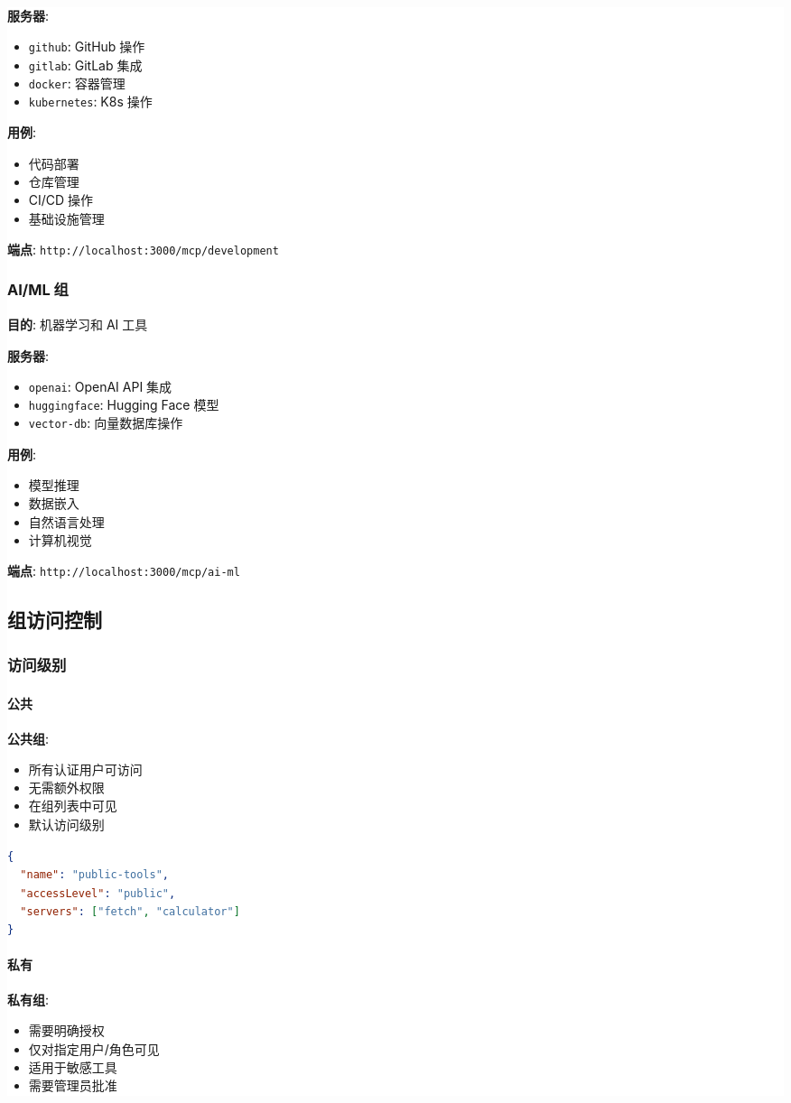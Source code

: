 **服务器**:
- `github`: GitHub 操作
- `gitlab`: GitLab 集成
- `docker`: 容器管理
- `kubernetes`: K8s 操作

**用例**:
- 代码部署
- 仓库管理
- CI/CD 操作
- 基础设施管理

**端点**: `http://localhost:3000/mcp/development`

### AI/ML 组

**目的**: 机器学习和 AI 工具

**服务器**:
- `openai`: OpenAI API 集成
- `huggingface`: Hugging Face 模型
- `vector-db`: 向量数据库操作

**用例**:
- 模型推理
- 数据嵌入
- 自然语言处理
- 计算机视觉

**端点**: `http://localhost:3000/mcp/ai-ml`

## 组访问控制

### 访问级别

#### 公共
**公共组**:
- 所有认证用户可访问
- 无需额外权限
- 在组列表中可见
- 默认访问级别

```json
{
  "name": "public-tools",
  "accessLevel": "public",
  "servers": ["fetch", "calculator"]
}
```

#### 私有
**私有组**:
- 需要明确授权
- 仅对指定用户/角色可见
- 适用于敏感工具
- 需要管理员批准
